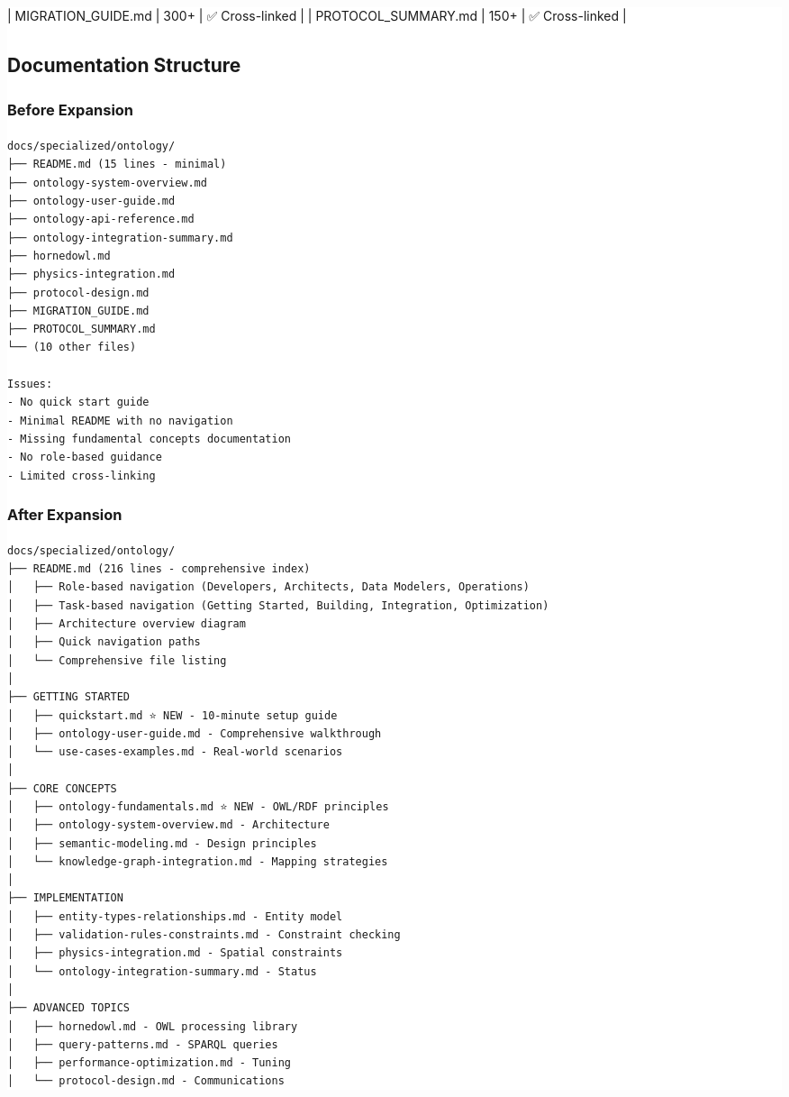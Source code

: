 | MIGRATION_GUIDE.md | 300+ | ✅ Cross-linked |
| PROTOCOL_SUMMARY.md | 150+ | ✅ Cross-linked |

## Documentation Structure

### Before Expansion

```
docs/specialized/ontology/
├── README.md (15 lines - minimal)
├── ontology-system-overview.md
├── ontology-user-guide.md
├── ontology-api-reference.md
├── ontology-integration-summary.md
├── hornedowl.md
├── physics-integration.md
├── protocol-design.md
├── MIGRATION_GUIDE.md
├── PROTOCOL_SUMMARY.md
└── (10 other files)

Issues:
- No quick start guide
- Minimal README with no navigation
- Missing fundamental concepts documentation
- No role-based guidance
- Limited cross-linking
```

### After Expansion

```
docs/specialized/ontology/
├── README.md (216 lines - comprehensive index)
│   ├── Role-based navigation (Developers, Architects, Data Modelers, Operations)
│   ├── Task-based navigation (Getting Started, Building, Integration, Optimization)
│   ├── Architecture overview diagram
│   ├── Quick navigation paths
│   └── Comprehensive file listing
│
├── GETTING STARTED
│   ├── quickstart.md ⭐ NEW - 10-minute setup guide
│   ├── ontology-user-guide.md - Comprehensive walkthrough
│   └── use-cases-examples.md - Real-world scenarios
│
├── CORE CONCEPTS
│   ├── ontology-fundamentals.md ⭐ NEW - OWL/RDF principles
│   ├── ontology-system-overview.md - Architecture
│   ├── semantic-modeling.md - Design principles
│   └── knowledge-graph-integration.md - Mapping strategies
│
├── IMPLEMENTATION
│   ├── entity-types-relationships.md - Entity model
│   ├── validation-rules-constraints.md - Constraint checking
│   ├── physics-integration.md - Spatial constraints
│   └── ontology-integration-summary.md - Status
│
├── ADVANCED TOPICS
│   ├── hornedowl.md - OWL processing library
│   ├── query-patterns.md - SPARQL queries
│   ├── performance-optimization.md - Tuning
│   └── protocol-design.md - Communications
```